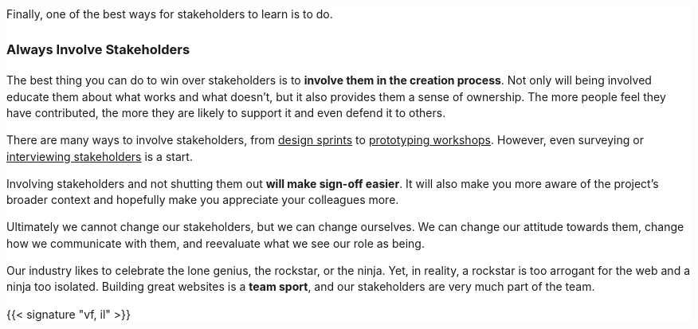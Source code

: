 Finally, one of the best ways for stakeholders to learn is to do.

### Always Involve Stakeholders

The best thing you can do to win over stakeholders is to **involve them in the creation process**. Not only will being involved educate them about what works and what doesn’t, but it also provides them a sense of ownership. The more people feel they have contributed, the more they are likely to support it and even defend it to others.

There are many ways to involve stakeholders, from [design sprints](https://www.gv.com/sprint/) to [prototyping workshops](https://blog.prototypr.io/conducting-an-effective-prototyping-design-and-action-workshop-3e512a8ada6). However, even surveying or [interviewing stakeholders](https://boagworld.com/digital-strategy/stakeholder-interviews/) is a start.

Involving stakeholders and not shutting them out **will make sign-off easier**. It will also make you more aware of the project’s broader context and hopefully make you appreciate your colleagues more.

Ultimately we cannot change our stakeholders, but we can change ourselves. We can change our attitude towards them, change how we communicate with them, and reevaluate what we see our role as being.

Our industry likes to celebrate the lone genius, the rockstar, or the ninja. Yet, in reality, a rockstar is too arrogant for the web and a ninja too isolated. Building great websites is a **team sport**, and our stakeholders are very much part of the team.

{{< signature "vf, il" >}}

